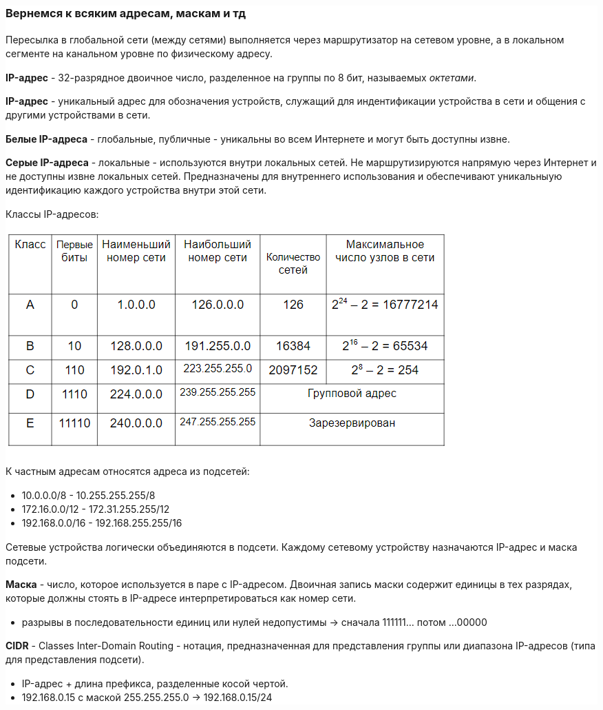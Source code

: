 

### Вернемся к всяким адресам, маскам и тд

Пересылка в глобальной сети (между сетями) выполняется через маршрутизатор на сетевом уровне, а в локальном сегменте на канальном уровне по физическому адресу.

**IP-адрес** - 32-разрядное двоичное число, разделенное на группы по 8 бит, называемых _октетами_.

**IP-адрес** - уникальный адрес для обозначения устройств, служащий для индентификации устройства в сети и общения с другими устройствами в сети.

**Белые IP-адреса** - глобальные, публичные - уникальны во всем Интернете и могут быть доступны извне. 

**Серые IP-адреса** - локальные - используются внутри локальных сетей. Не маршрутизируются напрямую через Интернет и не доступны извне локальных сетей. Предназначены для внутреннего использования и обеспечивают уникальныую идентификацию каждого устройства внутри этой сети.

Классы IP-адресов:

![тут картинка про классы должна быть](./imgs/классы_ip-адресо.png)

К частным адресам относятся адреса из подсетей:
* 10.0.0.0/8 - 10.255.255.255/8
* 172.16.0.0/12 - 172.31.255.255/12
* 192.168.0.0/16 - 192.168.255.255/16

Сетевые устройства логически объединяются в подсети. Каждому сетевому устройству назначаются IP-адрес и маска подсети.

**Маска** - число, которое используется в паре с IP-адресом. Двоичная запись маски содержит единицы в тех разрядах, которые должны стоять в IP-адресе интерпретироваться как номер сети.
* разрывы в последовательности единиц или нулей недопустимы -> сначала 111111... потом ...00000

**CIDR** - Classes Inter-Domain Routing - нотация, предназначенная для представления группы или диапазона IP-адресов (типа для представления подсети).
* IP-адрес + длина префикса, разделенные косой чертой.
* 192.168.0.15 с маской 255.255.255.0 -> 192.168.0.15/24
